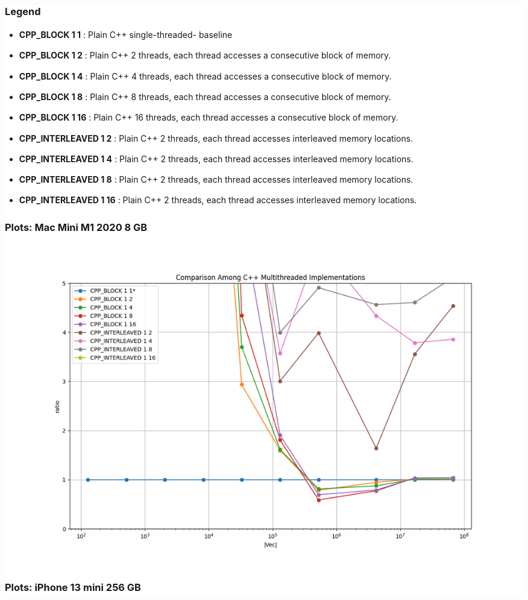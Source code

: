 ### Legend

* **CPP_BLOCK 1 1** : Plain C++ single-threaded- baseline

* **CPP_BLOCK 1 2** : Plain C++ 2 threads, each thread accesses a consecutive block of memory.

* **CPP_BLOCK 1 4** : Plain C++ 4 threads, each thread accesses a consecutive block of memory.

* **CPP_BLOCK 1 8** : Plain C++ 8 threads, each thread accesses a consecutive block of memory.

* **CPP_BLOCK 1 16** : Plain C++ 16 threads, each thread accesses a consecutive block of memory.

* **CPP_INTERLEAVED 1 2** : Plain C++ 2 threads, each thread accesses interleaved memory locations.

* **CPP_INTERLEAVED 1 4** : Plain C++ 2 threads, each thread accesses interleaved memory locations.

* **CPP_INTERLEAVED 1 8** : Plain C++ 2 threads, each thread accesses interleaved memory locations.

* **CPP_INTERLEAVED 1 16** : Plain C++ 2 threads, each thread accesses interleaved memory locations.

### Plots: Mac Mini M1 2020 8 GB
<a href="doc/FLOAT_VECTOR_Comparison_Among_C++_Multithreaded_Implementations_relative.png">
<img src="doc/FLOAT_VECTOR_Comparison_Among_C++_Multithreaded_Implementations_relative.png" alt="multi-threading float"/></a>

### Plots: iPhone 13 mini 256 GB
<a href="doc_ios/FLOAT_VECTOR_Comparison_Among_C++_Multithreaded_Implementations_relative.png">